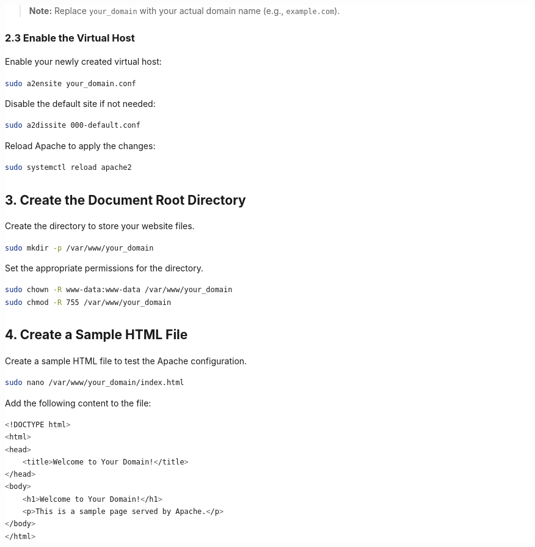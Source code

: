 > **Note:** Replace `your_domain` with your actual domain name (e.g., `example.com`).

### 2.3 Enable the Virtual Host

Enable your newly created virtual host:

```bash
sudo a2ensite your_domain.conf
```

Disable the default site if not needed:

```bash
sudo a2dissite 000-default.conf
```

Reload Apache to apply the changes:

```bash
sudo systemctl reload apache2
```

## 3. Create the Document Root Directory

Create the directory to store your website files.

```bash
sudo mkdir -p /var/www/your_domain
```

Set the appropriate permissions for the directory.

```bash
sudo chown -R www-data:www-data /var/www/your_domain
sudo chmod -R 755 /var/www/your_domain
```

## 4. Create a Sample HTML File

Create a sample HTML file to test the Apache configuration.

```bash
sudo nano /var/www/your_domain/index.html
```

Add the following content to the file:

```bash
<!DOCTYPE html>
<html>
<head>
    <title>Welcome to Your Domain!</title>
</head>
<body>
    <h1>Welcome to Your Domain!</h1>
    <p>This is a sample page served by Apache.</p>
</body>
</html>
```
